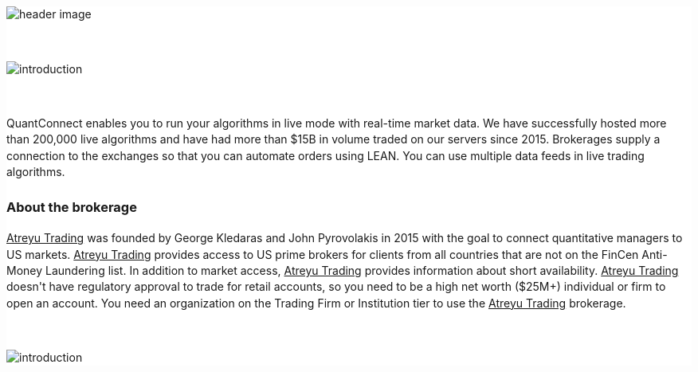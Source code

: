 <picture>
  <source media="(prefers-color-scheme: dark)" srcset="https://user-images.githubusercontent.com/79997186/183630747-3fc29619-2979-4349-81ac-cf51c10a1e90.png">
  <source media="(prefers-color-scheme: light)" srcset="https://user-images.githubusercontent.com/79997186/183532420-94ff0fa8-7250-424a-a989-d12cc98d6225.png">
  <img alt="header image">
</picture>

&nbsp;
&nbsp;
&nbsp;
&nbsp;
&nbsp;
&nbsp;

<picture width="50%">
  <source media="(prefers-color-scheme: dark)" srcset="https://user-images.githubusercontent.com/79997186/183628221-5dd0a8c4-00f3-4df7-ab4e-42ebd4ddd023.png">
  <source media="(prefers-color-scheme: light)" srcset="https://user-images.githubusercontent.com/79997186/183532688-0fe44ac9-a6b6-4a58-a10d-710116cd2e69.png">
  <img alt="introduction" width="570">
</picture>

&nbsp;
&nbsp;
&nbsp;

QuantConnect enables you to run your algorithms in live mode with real-time market data. We have successfully hosted more than 200,000 live algorithms and have had more than $15B in volume traded on our servers since 2015. Brokerages supply a connection to the exchanges so that you can automate orders using LEAN. You can use multiple data feeds in live trading algorithms.

### About the brokerage

[Atreyu Trading](https://qnt.co/atreyu) was founded by George Kledaras and John Pyrovolakis in 2015 with the goal to connect quantitative managers to US markets. [Atreyu Trading](https://qnt.co/atreyu) provides access to US prime brokers for clients from all countries that are not on the FinCen Anti-Money Laundering list. In addition to market access, [Atreyu Trading](https://qnt.co/atreyu) provides information about short availability. [Atreyu Trading](https://qnt.co/atreyu) doesn't have regulatory approval to trade for retail accounts, so you need to be a high net worth ($25M+) individual or firm to open an account. You need an organization on the Trading Firm or Institution tier to use the [Atreyu Trading](https://qnt.co/atreyu) brokerage.

&nbsp;
&nbsp;
&nbsp;

<picture width="50%">
  <source media="(prefers-color-scheme: dark)" srcset="https://user-images.githubusercontent.com/79997186/184026487-d2d535b5-5595-4335-9651-c6a0b43d6866.png">
  <source media="(prefers-color-scheme: light)" srcset="https://user-images.githubusercontent.com/79997186/184026370-1428beaf-bab7-4b1c-983d-44d62e33d440.png">
  <img alt="introduction" width="570">
</picture>
